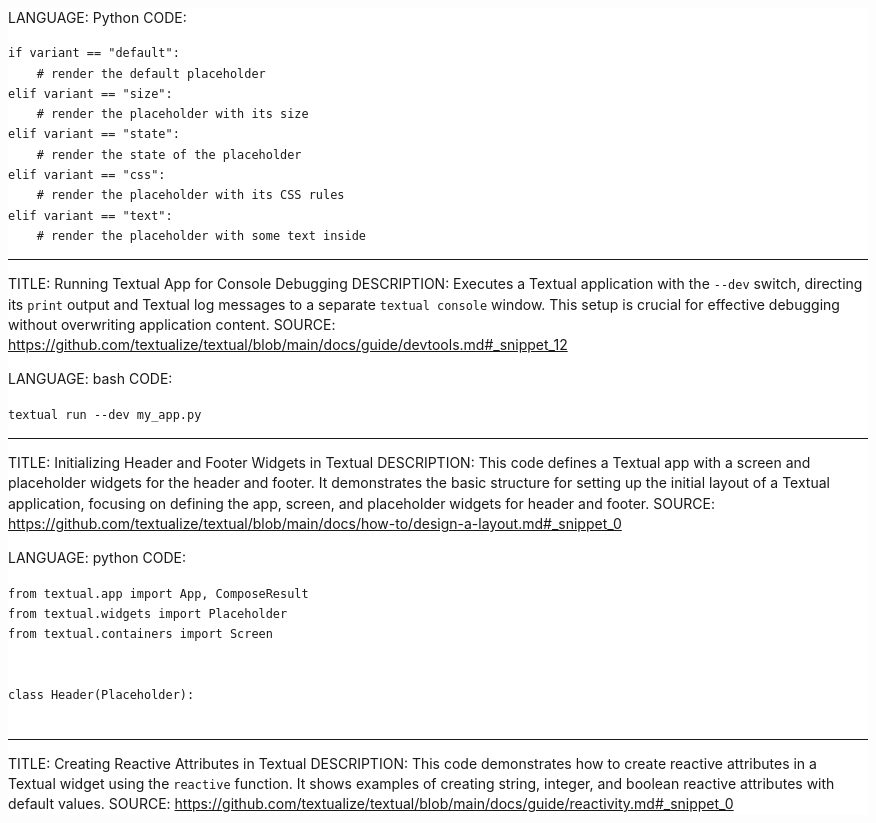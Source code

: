 LANGUAGE: Python
CODE:
```
if variant == "default":
    # render the default placeholder
elif variant == "size":
    # render the placeholder with its size
elif variant == "state":
    # render the state of the placeholder
elif variant == "css":
    # render the placeholder with its CSS rules
elif variant == "text":
    # render the placeholder with some text inside
```

----------------------------------------

TITLE: Running Textual App for Console Debugging
DESCRIPTION: Executes a Textual application with the `--dev` switch, directing its `print` output and Textual log messages to a separate `textual console` window. This setup is crucial for effective debugging without overwriting application content.
SOURCE: https://github.com/textualize/textual/blob/main/docs/guide/devtools.md#_snippet_12

LANGUAGE: bash
CODE:
```
textual run --dev my_app.py
```

----------------------------------------

TITLE: Initializing Header and Footer Widgets in Textual
DESCRIPTION: This code defines a Textual app with a screen and placeholder widgets for the header and footer. It demonstrates the basic structure for setting up the initial layout of a Textual application, focusing on defining the app, screen, and placeholder widgets for header and footer.
SOURCE: https://github.com/textualize/textual/blob/main/docs/how-to/design-a-layout.md#_snippet_0

LANGUAGE: python
CODE:
```
from textual.app import App, ComposeResult
from textual.widgets import Placeholder
from textual.containers import Screen


class Header(Placeholder):
    
```

----------------------------------------

TITLE: Creating Reactive Attributes in Textual
DESCRIPTION: This code demonstrates how to create reactive attributes in a Textual widget using the `reactive` function. It shows examples of creating string, integer, and boolean reactive attributes with default values.
SOURCE: https://github.com/textualize/textual/blob/main/docs/guide/reactivity.md#_snippet_0
